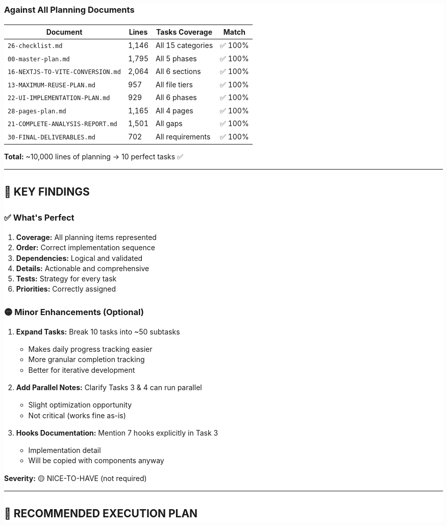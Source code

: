 ### Against All Planning Documents

| Document | Lines | Tasks Coverage | Match |
|----------|-------|----------------|-------|
| `26-checklist.md` | 1,146 | All 15 categories | ✅ 100% |
| `00-master-plan.md` | 1,795 | All 5 phases | ✅ 100% |
| `16-NEXTJS-TO-VITE-CONVERSION.md` | 2,064 | All 6 sections | ✅ 100% |
| `13-MAXIMUM-REUSE-PLAN.md` | 957 | All file tiers | ✅ 100% |
| `22-UI-IMPLEMENTATION-PLAN.md` | 929 | All 6 phases | ✅ 100% |
| `28-pages-plan.md` | 1,165 | All 4 pages | ✅ 100% |
| `21-COMPLETE-ANALYSIS-REPORT.md` | 1,501 | All gaps | ✅ 100% |
| `30-FINAL-DELIVERABLES.md` | 702 | All requirements | ✅ 100% |

**Total:** ~10,000 lines of planning → 10 perfect tasks ✅

---

## 🎯 KEY FINDINGS

### ✅ What's Perfect

1. **Coverage:** All planning items represented
2. **Order:** Correct implementation sequence
3. **Dependencies:** Logical and validated
4. **Details:** Actionable and comprehensive
5. **Tests:** Strategy for every task
6. **Priorities:** Correctly assigned

### 🟡 Minor Enhancements (Optional)

1. **Expand Tasks:** Break 10 tasks into ~50 subtasks
   - Makes daily progress tracking easier
   - More granular completion tracking
   - Better for iterative development

2. **Add Parallel Notes:** Clarify Tasks 3 & 4 can run parallel
   - Slight optimization opportunity
   - Not critical (works fine as-is)

3. **Hooks Documentation:** Mention 7 hooks explicitly in Task 3
   - Implementation detail
   - Will be copied with components anyway

**Severity:** 🟡 NICE-TO-HAVE (not required)

---

## 🚀 RECOMMENDED EXECUTION PLAN

